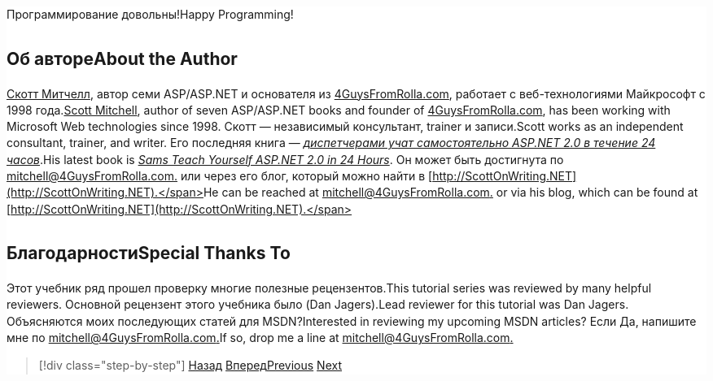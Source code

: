<span data-ttu-id="40681-226">Программирование довольны!</span><span class="sxs-lookup"><span data-stu-id="40681-226">Happy Programming!</span></span>

## <a name="about-the-author"></a><span data-ttu-id="40681-227">Об авторе</span><span class="sxs-lookup"><span data-stu-id="40681-227">About the Author</span></span>

<span data-ttu-id="40681-228">[Скотт Митчелл](http://www.4guysfromrolla.com/ScottMitchell.shtml), автор семи ASP/ASP.NET и основателя из [4GuysFromRolla.com](http://www.4guysfromrolla.com), работает с веб-технологиями Майкрософт с 1998 года.</span><span class="sxs-lookup"><span data-stu-id="40681-228">[Scott Mitchell](http://www.4guysfromrolla.com/ScottMitchell.shtml), author of seven ASP/ASP.NET books and founder of [4GuysFromRolla.com](http://www.4guysfromrolla.com), has been working with Microsoft Web technologies since 1998.</span></span> <span data-ttu-id="40681-229">Скотт — независимый консультант, trainer и записи.</span><span class="sxs-lookup"><span data-stu-id="40681-229">Scott works as an independent consultant, trainer, and writer.</span></span> <span data-ttu-id="40681-230">Его последняя книга — [ *диспетчерами учат самостоятельно ASP.NET 2.0 в течение 24 часов*](https://www.amazon.com/exec/obidos/ASIN/0672327384/4guysfromrollaco).</span><span class="sxs-lookup"><span data-stu-id="40681-230">His latest book is [*Sams Teach Yourself ASP.NET 2.0 in 24 Hours*](https://www.amazon.com/exec/obidos/ASIN/0672327384/4guysfromrollaco).</span></span> <span data-ttu-id="40681-231">Он может быть достигнута по [ mitchell@4GuysFromRolla.com.](mailto:mitchell@4GuysFromRolla.com) или через его блог, который можно найти в [http://ScottOnWriting.NET](http://ScottOnWriting.NET).</span><span class="sxs-lookup"><span data-stu-id="40681-231">He can be reached at [mitchell@4GuysFromRolla.com.](mailto:mitchell@4GuysFromRolla.com) or via his blog, which can be found at [http://ScottOnWriting.NET](http://ScottOnWriting.NET).</span></span>

## <a name="special-thanks-to"></a><span data-ttu-id="40681-232">Благодарности</span><span class="sxs-lookup"><span data-stu-id="40681-232">Special Thanks To</span></span>

<span data-ttu-id="40681-233">Этот учебник ряд прошел проверку многие полезные рецензентов.</span><span class="sxs-lookup"><span data-stu-id="40681-233">This tutorial series was reviewed by many helpful reviewers.</span></span> <span data-ttu-id="40681-234">Основной рецензент этого учебника было (Dan Jagers).</span><span class="sxs-lookup"><span data-stu-id="40681-234">Lead reviewer for this tutorial was Dan Jagers.</span></span> <span data-ttu-id="40681-235">Объясняются моих последующих статей для MSDN?</span><span class="sxs-lookup"><span data-stu-id="40681-235">Interested in reviewing my upcoming MSDN articles?</span></span> <span data-ttu-id="40681-236">Если Да, напишите мне по [ mitchell@4GuysFromRolla.com.](mailto:mitchell@4GuysFromRolla.com)</span><span class="sxs-lookup"><span data-stu-id="40681-236">If so, drop me a line at [mitchell@4GuysFromRolla.com.](mailto:mitchell@4GuysFromRolla.com)</span></span>

>[!div class="step-by-step"]
<span data-ttu-id="40681-237">[Назад](using-templatefields-in-the-gridview-control-vb.md)
[Вперед](using-the-formview-s-templates-vb.md)</span><span class="sxs-lookup"><span data-stu-id="40681-237">[Previous](using-templatefields-in-the-gridview-control-vb.md)
[Next](using-the-formview-s-templates-vb.md)</span></span>
